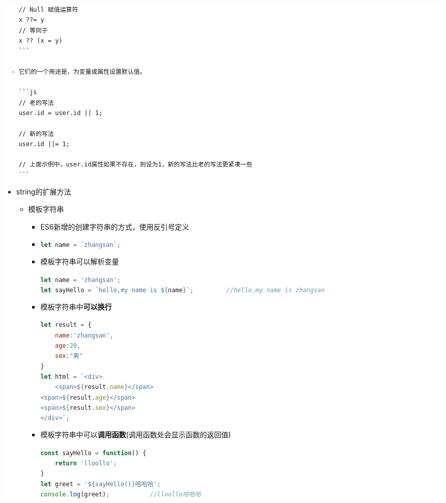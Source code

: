         // Null 赋值运算符
        x ??= y
        // 等同于
        x ?? (x = y)
        ```
  
      - 它们的一个用途是，为变量或属性设置默认值。
  
        ```js
        // 老的写法
        user.id = user.id || 1;
        
        // 新的写法
        user.id ||= 1;
        
        // 上面示例中，user.id属性如果不存在，则设为1，新的写法比老的写法更紧凑一些
        ```
  
        
  
  - string的扩展方法
  
    - 模板字符串
  
      - ES6新增的创建字符串的方式，使用反引号定义
  
      - ```js
        let name = `zhangsan`;
        ```
  
      - 模板字符串可以解析变量
  
        ```js
        let name = 'zhangsan';
        let sayHello = `hello,my name is ${name}`;         //hello,my name is zhangsan
        ```
  
      - 模板字符串中**可以换行**
  
        ```js
        let result = {
            name:'zhangsan',
            age:20,
            sex:"男"
        }
        let html = `<div>
            <span>${result.name}</span>
        <span>${result.age}</span>
        <span>${result.sex}</span>
        </div>`;
        ```
  
      - 模板字符串中可以**调用函数**(调用函数处会显示函数的返回值)
  
        ```js
        const sayHello = function() {
            return 'lloollo';
        }
        let greet = '${sayHello()}哈哈哈';
        console.log(greet);           //lloollo哈哈哈
        ```
  